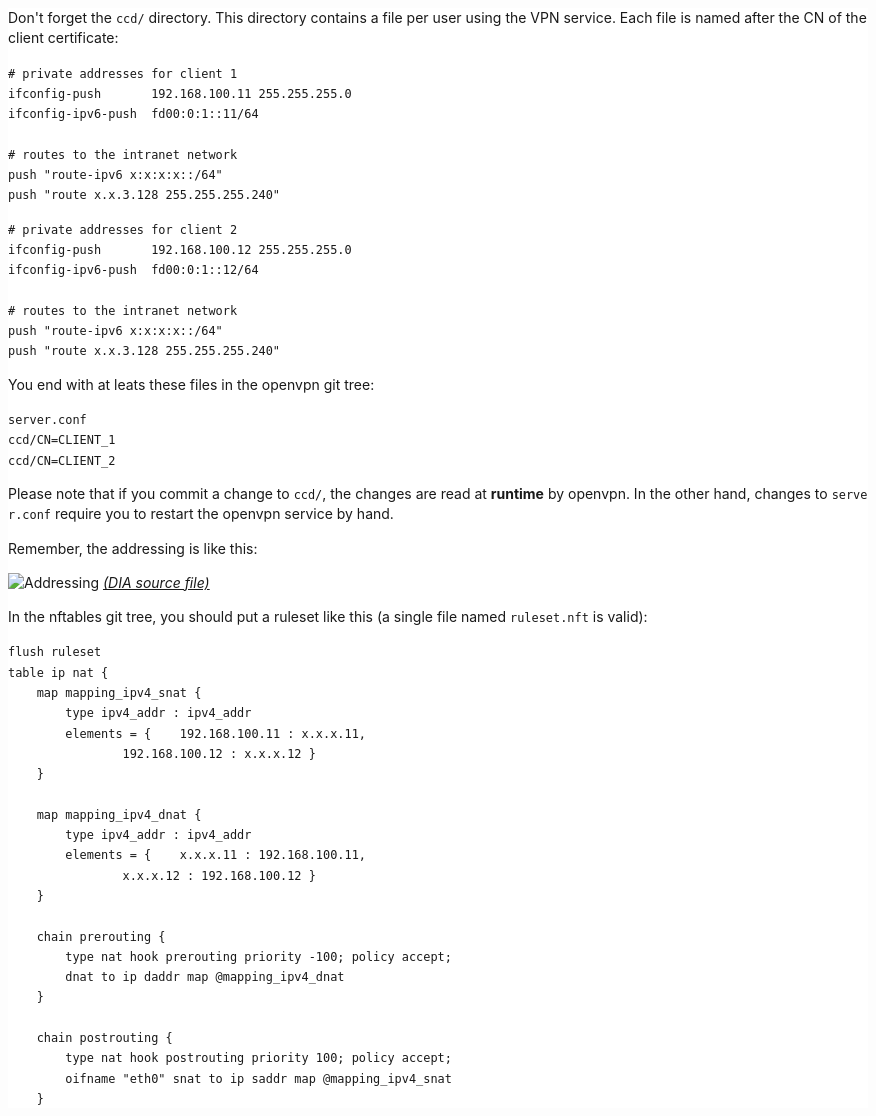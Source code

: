 Don't forget the `ccd/` directory. This directory contains a file per user
using the VPN service. Each file is named after the CN of the client
certificate:

```
# private addresses for client 1
ifconfig-push		192.168.100.11 255.255.255.0
ifconfig-ipv6-push	fd00:0:1::11/64

# routes to the intranet network
push "route-ipv6 x:x:x:x::/64"
push "route x.x.3.128 255.255.255.240"
```

```
# private addresses for client 2
ifconfig-push		192.168.100.12 255.255.255.0
ifconfig-ipv6-push	fd00:0:1::12/64

# routes to the intranet network
push "route-ipv6 x:x:x:x::/64"
push "route x.x.3.128 255.255.255.240"
```

You end with at leats these files in the openvpn git tree:

```
server.conf
ccd/CN=CLIENT_1
ccd/CN=CLIENT_2
```

Please note that if you commit a change to `ccd/`, the changes are read
at **runtime** by openvpn. In the other hand, changes to `server.conf` require
you to restart the openvpn service by hand.

Remember, the addressing is like this:

![Addressing][addr]
[_(DIA source file)_][addr-dia]

In the nftables git tree, you should put a ruleset like this (a single file
named `ruleset.nft` is valid):

```
flush ruleset
table ip nat {
	map mapping_ipv4_snat {
		type ipv4_addr : ipv4_addr
		elements = {	192.168.100.11 : x.x.x.11,
				192.168.100.12 : x.x.x.12 }
	}

	map mapping_ipv4_dnat {
		type ipv4_addr : ipv4_addr
		elements = {	x.x.x.11 : 192.168.100.11,
				x.x.x.12 : 192.168.100.12 }
	}

	chain prerouting {
		type nat hook prerouting priority -100; policy accept;
		dnat to ip daddr map @mapping_ipv4_dnat
	}

	chain postrouting {
		type nat hook postrouting priority 100; policy accept;
		oifname "eth0" snat to ip saddr map @mapping_ipv4_snat
	}
```

[debian-openvpn]:	{{site.url}}/assets/debian-openvpn.png
[release]:		https://release.debian.org/
[openvpn]:		https://openvpn.net/index.php/open-source.html
[vpn]:			{{site.url}}/assets/vpn.png
[dia]:			{{site.url}}/assets/vpn.dia
[nft]:			https://wiki.nftables.org
[tracker]:		https://tracker.debian.org/pkg/openvpn
[pki]:			https://openvpn.net/index.php/open-source/documentation/howto.html#pki
[nftables-git]:		https://github.com/aborrero/nftables-managed-with-git
[update]:		https://github.com/aborrero/nftables-managed-with-git/blob/master/git_hooks/update
[sudo]:			https://github.com/aborrero/nftables-managed-with-git/blob/master/sudo_policy/nft-git
[addr-dia]:		{{site.url}}/assets/vpn-addresses.dia
[addr]:			{{site.url}}/assets/vpn-addresses.png